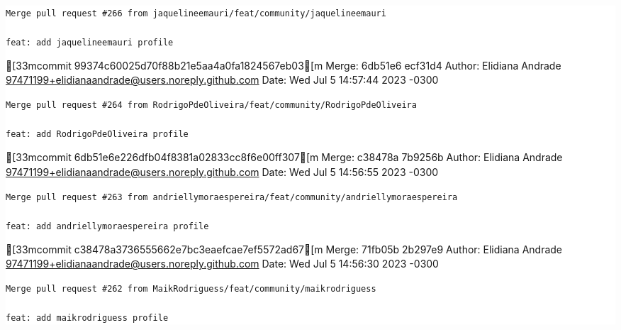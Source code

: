    Merge pull request #266 from jaquelineemauri/feat/community/jaquelineemauri
    
    feat: add jaquelineemauri profile

[33mcommit 99374c60025d70f88b21e5aa4a0fa1824567eb03[m
Merge: 6db51e6 ecf31d4
Author: Elidiana Andrade <97471199+elidianaandrade@users.noreply.github.com>
Date:   Wed Jul 5 14:57:44 2023 -0300

    Merge pull request #264 from RodrigoPdeOliveira/feat/community/RodrigoPdeOliveira
    
    feat: add RodrigoPdeOliveira profile

[33mcommit 6db51e6e226dfb04f8381a02833cc8f6e00ff307[m
Merge: c38478a 7b9256b
Author: Elidiana Andrade <97471199+elidianaandrade@users.noreply.github.com>
Date:   Wed Jul 5 14:56:55 2023 -0300

    Merge pull request #263 from andriellymoraespereira/feat/community/andriellymoraespereira
    
    feat: add andriellymoraespereira profile

[33mcommit c38478a3736555662e7bc3eaefcae7ef5572ad67[m
Merge: 71fb05b 2b297e9
Author: Elidiana Andrade <97471199+elidianaandrade@users.noreply.github.com>
Date:   Wed Jul 5 14:56:30 2023 -0300

    Merge pull request #262 from MaikRodriguess/feat/community/maikrodriguess
    
    feat: add maikrodriguess profile

